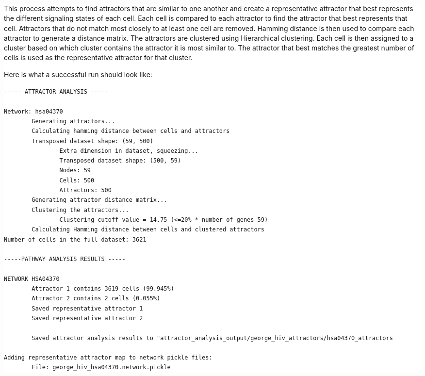 This process attempts to find attractors that are similar to one another and create a representative attractor that best represents the different signaling states of each cell. Each cell is compared to each attractor to find the attractor that best represents that cell. Attractors that do not match most closely to at least one cell are removed. Hamming distance is then used to compare each attractor to generate a distance matrix. The attractors are clustered using Hierarchical clustering. Each cell is then assigned to a cluster based on which cluster contains the attractor it is most similar to. The attractor that best matches the greatest number of cells is used as the representative attractor for that cluster.

Here is what a successful run should look like:

```
----- ATTRACTOR ANALYSIS -----

Network: hsa04370
        Generating attractors...
        Calculating hamming distance between cells and attractors
        Transposed dataset shape: (59, 500)
                Extra dimension in dataset, squeezing...
                Transposed dataset shape: (500, 59)
                Nodes: 59
                Cells: 500
                Attractors: 500
        Generating attractor distance matrix...
        Clustering the attractors...
                Clustering cutoff value = 14.75 (<=20% * number of genes 59)
        Calculating Hamming distance between cells and clustered attractors
Number of cells in the full dataset: 3621

-----PATHWAY ANALYSIS RESULTS -----

NETWORK HSA04370
        Attractor 1 contains 3619 cells (99.945%)
        Attractor 2 contains 2 cells (0.055%)
        Saved representative attractor 1
        Saved representative attractor 2

        Saved attractor analysis results to "attractor_analysis_output/george_hiv_attractors/hsa04370_attractors

Adding representative attractor map to network pickle files:
        File: george_hiv_hsa04370.network.pickle
```






